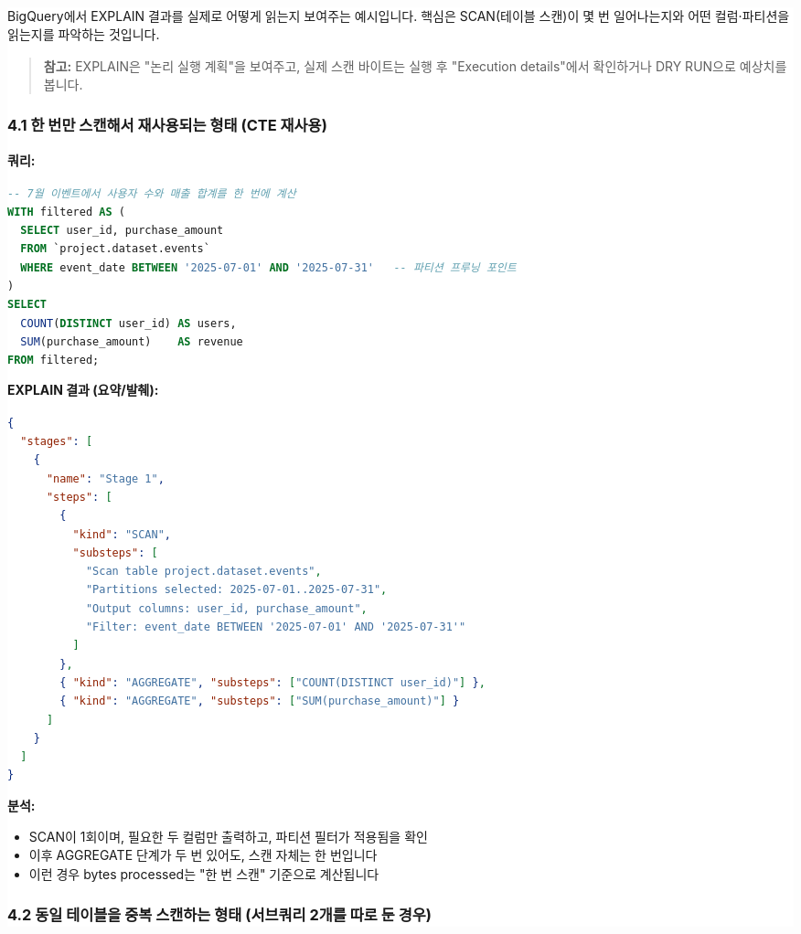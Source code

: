 BigQuery에서 EXPLAIN 결과를 실제로 어떻게 읽는지 보여주는 예시입니다. 핵심은 SCAN(테이블 스캔)이 몇 번 일어나는지와 어떤 컬럼·파티션을 읽는지를 파악하는 것입니다.

> **참고:** EXPLAIN은 "논리 실행 계획"을 보여주고, 실제 스캔 바이트는 실행 후 "Execution details"에서 확인하거나 DRY RUN으로 예상치를 봅니다.

### 4.1 한 번만 스캔해서 재사용되는 형태 (CTE 재사용)

**쿼리:**

```sql
-- 7월 이벤트에서 사용자 수와 매출 합계를 한 번에 계산
WITH filtered AS (
  SELECT user_id, purchase_amount
  FROM `project.dataset.events`
  WHERE event_date BETWEEN '2025-07-01' AND '2025-07-31'   -- 파티션 프루닝 포인트
)
SELECT
  COUNT(DISTINCT user_id) AS users,
  SUM(purchase_amount)    AS revenue
FROM filtered;
```

**EXPLAIN 결과 (요약/발췌):**
```json
{
  "stages": [
    {
      "name": "Stage 1",
      "steps": [
        {
          "kind": "SCAN",
          "substeps": [
            "Scan table project.dataset.events",
            "Partitions selected: 2025-07-01..2025-07-31",
            "Output columns: user_id, purchase_amount",
            "Filter: event_date BETWEEN '2025-07-01' AND '2025-07-31'"
          ]
        },
        { "kind": "AGGREGATE", "substeps": ["COUNT(DISTINCT user_id)"] },
        { "kind": "AGGREGATE", "substeps": ["SUM(purchase_amount)"] }
      ]
    }
  ]
}
```

**분석:**
- SCAN이 1회이며, 필요한 두 컬럼만 출력하고, 파티션 필터가 적용됨을 확인
- 이후 AGGREGATE 단계가 두 번 있어도, 스캔 자체는 한 번입니다
- 이런 경우 bytes processed는 "한 번 스캔" 기준으로 계산됩니다

### 4.2 동일 테이블을 중복 스캔하는 형태 (서브쿼리 2개를 따로 둔 경우)
